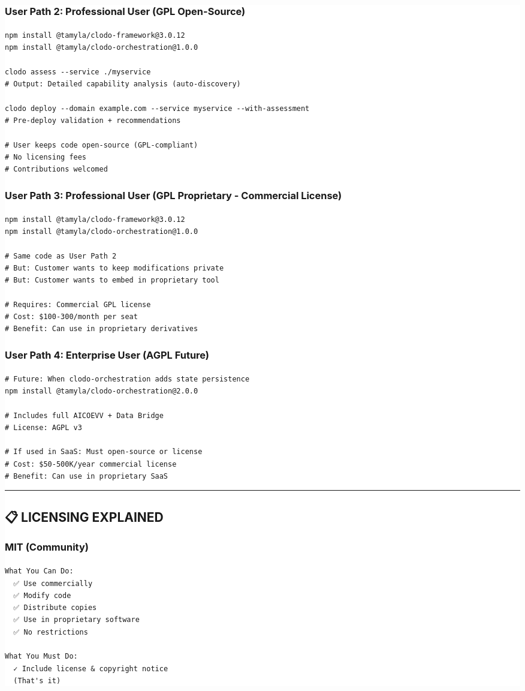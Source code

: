 ### User Path 2: Professional User (GPL Open-Source)

```
npm install @tamyla/clodo-framework@3.0.12
npm install @tamyla/clodo-orchestration@1.0.0

clodo assess --service ./myservice
# Output: Detailed capability analysis (auto-discovery)

clodo deploy --domain example.com --service myservice --with-assessment
# Pre-deploy validation + recommendations

# User keeps code open-source (GPL-compliant)
# No licensing fees
# Contributions welcomed
```

### User Path 3: Professional User (GPL Proprietary - Commercial License)

```
npm install @tamyla/clodo-framework@3.0.12
npm install @tamyla/clodo-orchestration@1.0.0

# Same code as User Path 2
# But: Customer wants to keep modifications private
# But: Customer wants to embed in proprietary tool

# Requires: Commercial GPL license
# Cost: $100-300/month per seat
# Benefit: Can use in proprietary derivatives
```

### User Path 4: Enterprise User (AGPL Future)

```
# Future: When clodo-orchestration adds state persistence
npm install @tamyla/clodo-orchestration@2.0.0

# Includes full AICOEVV + Data Bridge
# License: AGPL v3

# If used in SaaS: Must open-source or license
# Cost: $50-500K/year commercial license
# Benefit: Can use in proprietary SaaS
```

---

## 📋 LICENSING EXPLAINED

### MIT (Community)
```
What You Can Do:
  ✅ Use commercially
  ✅ Modify code
  ✅ Distribute copies
  ✅ Use in proprietary software
  ✅ No restrictions

What You Must Do:
  ✓ Include license & copyright notice
  (That's it)

```